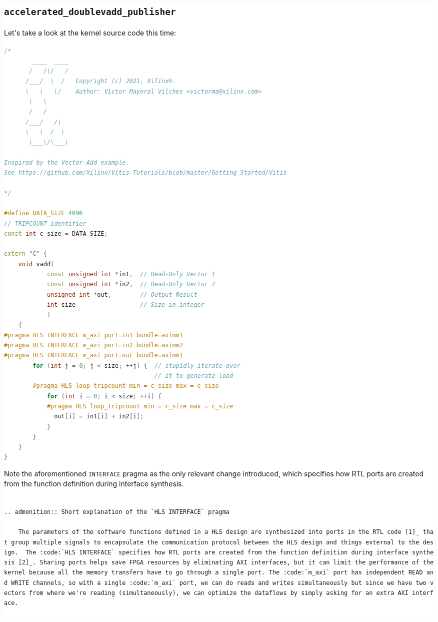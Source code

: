 ## `accelerated_doublevadd_publisher`

Let's take a look at the kernel source code this time:

```cpp 
/*
        ____  ____
       /   /\/   /
      /___/  \  /   Copyright (c) 2021, Xilinx®.
      \   \   \/    Author: Víctor Mayoral Vilches <victorma@xilinx.com>
       \   \
       /   /
      /___/   /\
      \   \  /  \
       \___\/\___\

Inspired by the Vector-Add example.
See https://github.com/Xilinx/Vitis-Tutorials/blob/master/Getting_Started/Vitis

*/

#define DATA_SIZE 4096
// TRIPCOUNT identifier
const int c_size = DATA_SIZE;

extern "C" {
    void vadd(
            const unsigned int *in1,  // Read-Only Vector 1
            const unsigned int *in2,  // Read-Only Vector 2
            unsigned int *out,        // Output Result
            int size                  // Size in integer
            )
    {
#pragma HLS INTERFACE m_axi port=in1 bundle=aximm1
#pragma HLS INTERFACE m_axi port=in2 bundle=aximm2
#pragma HLS INTERFACE m_axi port=out bundle=aximm1
        for (int j = 0; j < size; ++j) {  // stupidly iterate over
                                          // it to generate load
        #pragma HLS loop_tripcount min = c_size max = c_size
            for (int i = 0; i < size; ++i) {
            #pragma HLS loop_tripcount min = c_size max = c_size
              out[i] = in1[i] + in2[i];
            }
        }
    }
}
```

Note the aforementioned `INTERFACE` pragma as the only relevant change introduced, which specifies how RTL ports are created from the function definition during interface synthesis.

```eval_rst

.. admonition:: Short explanation of the `HLS INTERFACE` pragma

    The parameters of the software functions defined in a HLS design are synthesized into ports in the RTL code [1]_ that group multiple signals to encapsulate the communication protocol between the HLS design and things external to the design.  The :code:`HLS INTERFACE` specifies how RTL ports are created from the function definition during interface synthesis [2]_. Sharing ports helps save FPGA resources by eliminating AXI interfaces, but it can limit the performance of the kernel because all the memory transfers have to go through a single port. The :code:`m_axi` port has independent READ and WRITE channels, so with a single :code:`m_axi` port, we can do reads and writes simultaneously but since we have two vectors from where we're reading (simultaneously), we can optimize the dataflows by simply asking for an extra AXI interface. 
    
```